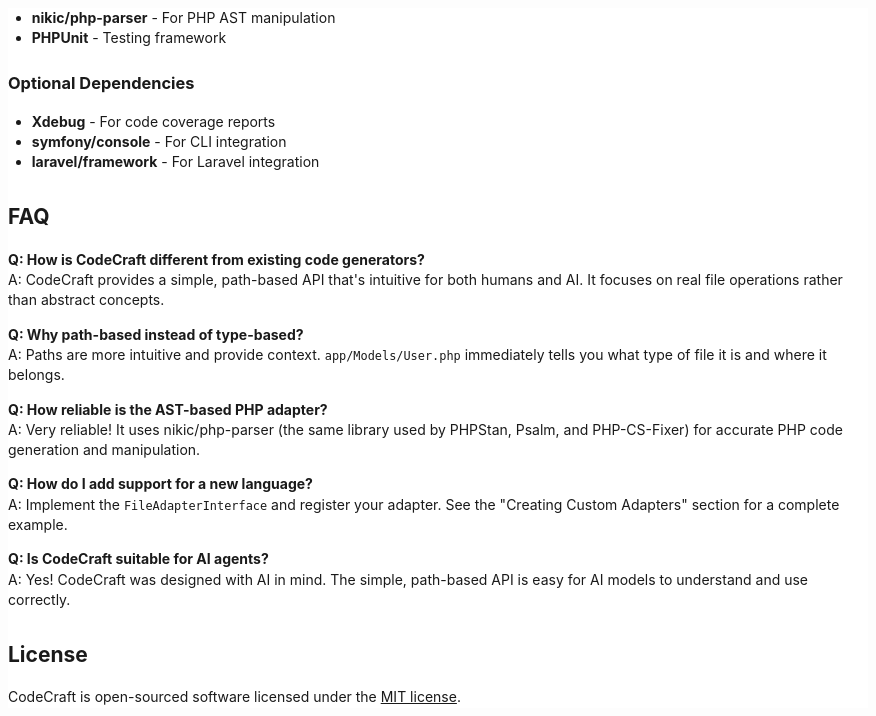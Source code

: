- **nikic/php-parser** - For PHP AST manipulation
- **PHPUnit** - Testing framework

### Optional Dependencies

- **Xdebug** - For code coverage reports
- **symfony/console** - For CLI integration
- **laravel/framework** - For Laravel integration

## FAQ

**Q: How is CodeCraft different from existing code generators?**  
A: CodeCraft provides a simple, path-based API that's intuitive for both humans and AI. It focuses on real file operations rather than abstract concepts.

**Q: Why path-based instead of type-based?**  
A: Paths are more intuitive and provide context. `app/Models/User.php` immediately tells you what type of file it is and where it belongs.

**Q: How reliable is the AST-based PHP adapter?**  
A: Very reliable! It uses nikic/php-parser (the same library used by PHPStan, Psalm, and PHP-CS-Fixer) for accurate PHP code generation and manipulation.

**Q: How do I add support for a new language?**  
A: Implement the `FileAdapterInterface` and register your adapter. See the "Creating Custom Adapters" section for a complete example.

**Q: Is CodeCraft suitable for AI agents?**  
A: Yes! CodeCraft was designed with AI in mind. The simple, path-based API is easy for AI models to understand and use correctly.

## License

CodeCraft is open-sourced software licensed under the [MIT license](LICENSE).

